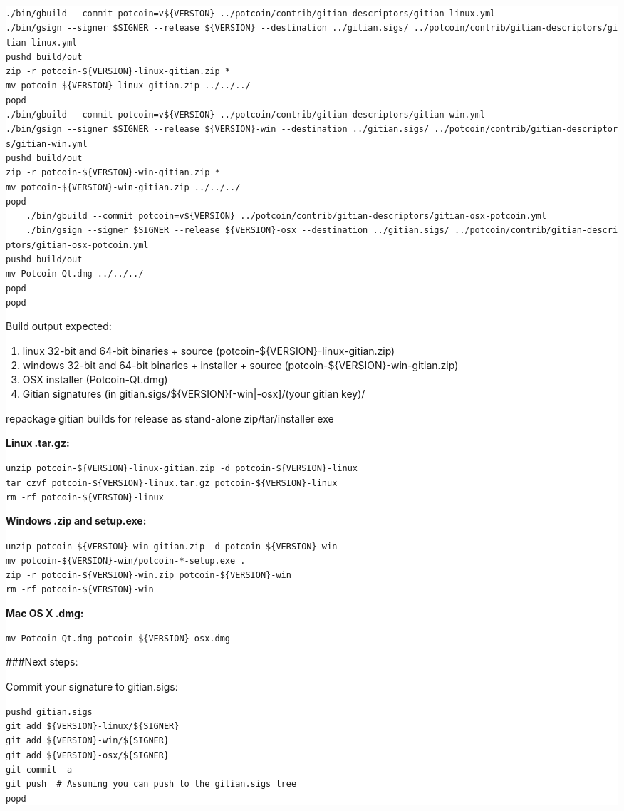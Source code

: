 	./bin/gbuild --commit potcoin=v${VERSION} ../potcoin/contrib/gitian-descriptors/gitian-linux.yml
	./bin/gsign --signer $SIGNER --release ${VERSION} --destination ../gitian.sigs/ ../potcoin/contrib/gitian-descriptors/gitian-linux.yml
	pushd build/out
	zip -r potcoin-${VERSION}-linux-gitian.zip *
	mv potcoin-${VERSION}-linux-gitian.zip ../../../
	popd
	./bin/gbuild --commit potcoin=v${VERSION} ../potcoin/contrib/gitian-descriptors/gitian-win.yml
	./bin/gsign --signer $SIGNER --release ${VERSION}-win --destination ../gitian.sigs/ ../potcoin/contrib/gitian-descriptors/gitian-win.yml
	pushd build/out
	zip -r potcoin-${VERSION}-win-gitian.zip *
	mv potcoin-${VERSION}-win-gitian.zip ../../../
	popd
        ./bin/gbuild --commit potcoin=v${VERSION} ../potcoin/contrib/gitian-descriptors/gitian-osx-potcoin.yml
        ./bin/gsign --signer $SIGNER --release ${VERSION}-osx --destination ../gitian.sigs/ ../potcoin/contrib/gitian-descriptors/gitian-osx-potcoin.yml
	pushd build/out
	mv Potcoin-Qt.dmg ../../../
	popd
	popd

  Build output expected:

  1. linux 32-bit and 64-bit binaries + source (potcoin-${VERSION}-linux-gitian.zip)
  2. windows 32-bit and 64-bit binaries + installer + source (potcoin-${VERSION}-win-gitian.zip)
  3. OSX installer (Potcoin-Qt.dmg)
  4. Gitian signatures (in gitian.sigs/${VERSION}[-win|-osx]/(your gitian key)/

repackage gitian builds for release as stand-alone zip/tar/installer exe

**Linux .tar.gz:**

	unzip potcoin-${VERSION}-linux-gitian.zip -d potcoin-${VERSION}-linux
	tar czvf potcoin-${VERSION}-linux.tar.gz potcoin-${VERSION}-linux
	rm -rf potcoin-${VERSION}-linux

**Windows .zip and setup.exe:**

	unzip potcoin-${VERSION}-win-gitian.zip -d potcoin-${VERSION}-win
	mv potcoin-${VERSION}-win/potcoin-*-setup.exe .
	zip -r potcoin-${VERSION}-win.zip potcoin-${VERSION}-win
	rm -rf potcoin-${VERSION}-win

**Mac OS X .dmg:**

	mv Potcoin-Qt.dmg potcoin-${VERSION}-osx.dmg

###Next steps:

Commit your signature to gitian.sigs:

	pushd gitian.sigs
	git add ${VERSION}-linux/${SIGNER}
	git add ${VERSION}-win/${SIGNER}
	git add ${VERSION}-osx/${SIGNER}
	git commit -a
	git push  # Assuming you can push to the gitian.sigs tree
	popd
